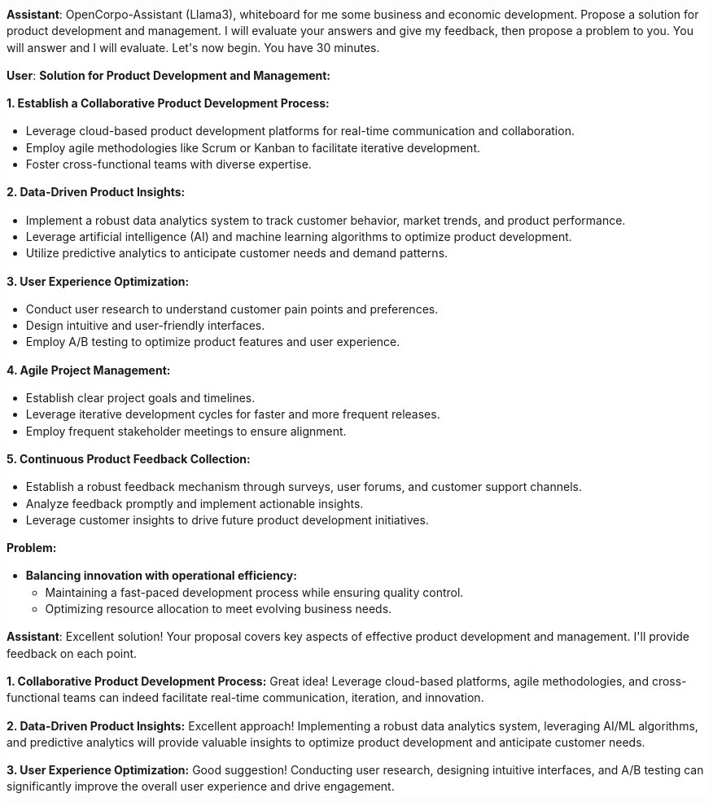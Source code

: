 **Assistant**: OpenCorpo-Assistant (Llama3), whiteboard for me some business and economic development. Propose a solution for product development and management. I will evaluate your answers and give my feedback, then propose a problem to you. You will answer and I will evaluate. Let's now begin. You have 30 minutes.

**User**: **Solution for Product Development and Management:**

**1. Establish a Collaborative Product Development Process:**
- Leverage cloud-based product development platforms for real-time communication and collaboration.
- Employ agile methodologies like Scrum or Kanban to facilitate iterative development.
- Foster cross-functional teams with diverse expertise.

**2. Data-Driven Product Insights:**
- Implement a robust data analytics system to track customer behavior, market trends, and product performance.
- Leverage artificial intelligence (AI) and machine learning algorithms to optimize product development.
- Utilize predictive analytics to anticipate customer needs and demand patterns.

**3. User Experience Optimization:**
- Conduct user research to understand customer pain points and preferences.
- Design intuitive and user-friendly interfaces.
- Employ A/B testing to optimize product features and user experience.

**4. Agile Project Management:**
- Establish clear project goals and timelines.
- Leverage iterative development cycles for faster and more frequent releases.
- Employ frequent stakeholder meetings to ensure alignment.

**5. Continuous Product Feedback Collection:**
- Establish a robust feedback mechanism through surveys, user forums, and customer support channels.
- Analyze feedback promptly and implement actionable insights.
- Leverage customer insights to drive future product development initiatives.

**Problem:**

* **Balancing innovation with operational efficiency:**
    - Maintaining a fast-paced development process while ensuring quality control.
    - Optimizing resource allocation to meet evolving business needs.

**Assistant**: Excellent solution! Your proposal covers key aspects of effective product development and management. I'll provide feedback on each point.

**1. Collaborative Product Development Process:**
Great idea! Leverage cloud-based platforms, agile methodologies, and cross-functional teams can indeed facilitate real-time communication, iteration, and innovation.

**2. Data-Driven Product Insights:**
Excellent approach! Implementing a robust data analytics system, leveraging AI/ML algorithms, and predictive analytics will provide valuable insights to optimize product development and anticipate customer needs.

**3. User Experience Optimization:**
Good suggestion! Conducting user research, designing intuitive interfaces, and A/B testing can significantly improve the overall user experience and drive engagement.

